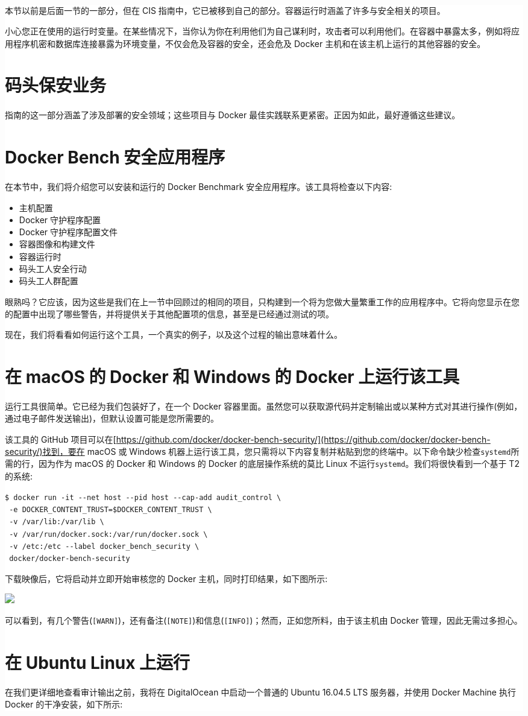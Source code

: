 本节以前是后面一节的一部分，但在 CIS 指南中，它已被移到自己的部分。容器运行时涵盖了许多与安全相关的项目。

小心您正在使用的运行时变量。在某些情况下，当你认为你在利用他们为自己谋利时，攻击者可以利用他们。在容器中暴露太多，例如将应用程序机密和数据库连接暴露为环境变量，不仅会危及容器的安全，还会危及 Docker 主机和在该主机上运行的其他容器的安全。

# 码头保安业务

指南的这一部分涵盖了涉及部署的安全领域；这些项目与 Docker 最佳实践联系更紧密。正因为如此，最好遵循这些建议。

# Docker Bench 安全应用程序

在本节中，我们将介绍您可以安装和运行的 Docker Benchmark 安全应用程序。该工具将检查以下内容:

*   主机配置
*   Docker 守护程序配置
*   Docker 守护程序配置文件
*   容器图像和构建文件
*   容器运行时
*   码头工人安全行动
*   码头工人群配置

眼熟吗？它应该，因为这些是我们在上一节中回顾过的相同的项目，只构建到一个将为您做大量繁重工作的应用程序中。它将向您显示在您的配置中出现了哪些警告，并将提供关于其他配置项的信息，甚至是已经通过测试的项。

现在，我们将看看如何运行这个工具，一个真实的例子，以及这个过程的输出意味着什么。

# 在 macOS 的 Docker 和 Windows 的 Docker 上运行该工具

运行工具很简单。它已经为我们包装好了，在一个 Docker 容器里面。虽然您可以获取源代码并定制输出或以某种方式对其进行操作(例如，通过电子邮件发送输出)，但默认设置可能是您所需要的。

该工具的 GitHub 项目可以在[https://github.com/docker/docker-bench-security/](https://github.com/docker/docker-bench-security/)找到，要在 macOS 或 Windows 机器上运行该工具，您只需将以下内容复制并粘贴到您的终端中。以下命令缺少检查`systemd`所需的行，因为作为 macOS 的 Docker 和 Windows 的 Docker 的底层操作系统的莫比 Linux 不运行`systemd`。我们将很快看到一个基于 T2 的系统:

```
$ docker run -it --net host --pid host --cap-add audit_control \
 -e DOCKER_CONTENT_TRUST=$DOCKER_CONTENT_TRUST \
 -v /var/lib:/var/lib \
 -v /var/run/docker.sock:/var/run/docker.sock \
 -v /etc:/etc --label docker_bench_security \
 docker/docker-bench-security
```

下载映像后，它将启动并立即开始审核您的 Docker 主机，同时打印结果，如下图所示:

![](Images/6fa485b2-d0d5-45fe-ba81-74a1a26e9697.png)

可以看到，有几个警告(`[WARN]`)，还有备注(`[NOTE]`)和信息(`[INFO]`)；然而，正如您所料，由于该主机由 Docker 管理，因此无需过多担心。

# 在 Ubuntu Linux 上运行

在我们更详细地查看审计输出之前，我将在 DigitalOcean 中启动一个普通的 Ubuntu 16.04.5 LTS 服务器，并使用 Docker Machine 执行 Docker 的干净安装，如下所示:
